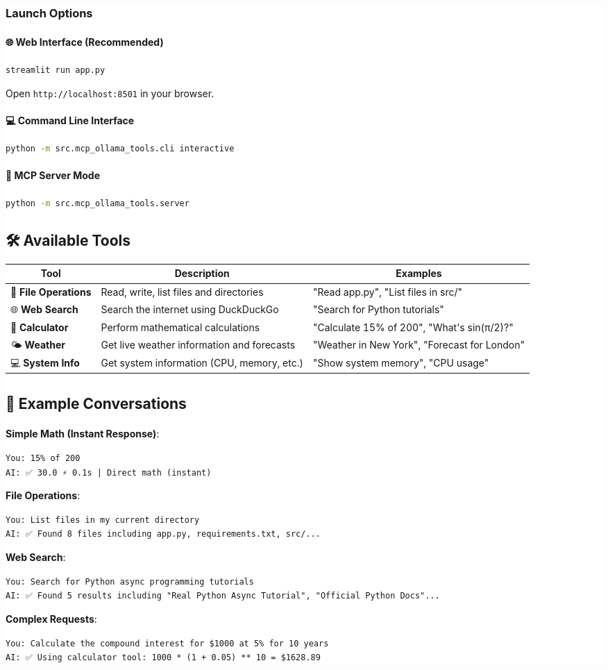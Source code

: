 ### Launch Options

#### 🌐 Web Interface (Recommended)
```bash
streamlit run app.py
```
Open `http://localhost:8501` in your browser.

#### 💻 Command Line Interface
```bash
python -m src.mcp_ollama_tools.cli interactive
```

#### 🔌 MCP Server Mode
```bash
python -m src.mcp_ollama_tools.server
```

## 🛠️ Available Tools

| Tool | Description | Examples |
|------|-------------|----------|
| 📁 **File Operations** | Read, write, list files and directories | "Read app.py", "List files in src/" |
| 🌐 **Web Search** | Search the internet using DuckDuckGo | "Search for Python tutorials" |
| 🧮 **Calculator** | Perform mathematical calculations | "Calculate 15% of 200", "What's sin(π/2)?" |
| 🌤️ **Weather** | Get live weather information and forecasts | "Weather in New York", "Forecast for London" |
| 💻 **System Info** | Get system information (CPU, memory, etc.) | "Show system memory", "CPU usage" |

## 💬 Example Conversations

**Simple Math (Instant Response)**:
```
You: 15% of 200
AI: ✅ 30.0 ⚡ 0.1s | Direct math (instant)
```

**File Operations**:
```
You: List files in my current directory
AI: ✅ Found 8 files including app.py, requirements.txt, src/...
```

**Web Search**:
```
You: Search for Python async programming tutorials
AI: ✅ Found 5 results including "Real Python Async Tutorial", "Official Python Docs"...
```

**Complex Requests**:
```
You: Calculate the compound interest for $1000 at 5% for 10 years
AI: ✅ Using calculator tool: 1000 * (1 + 0.05) ** 10 = $1628.89
```
